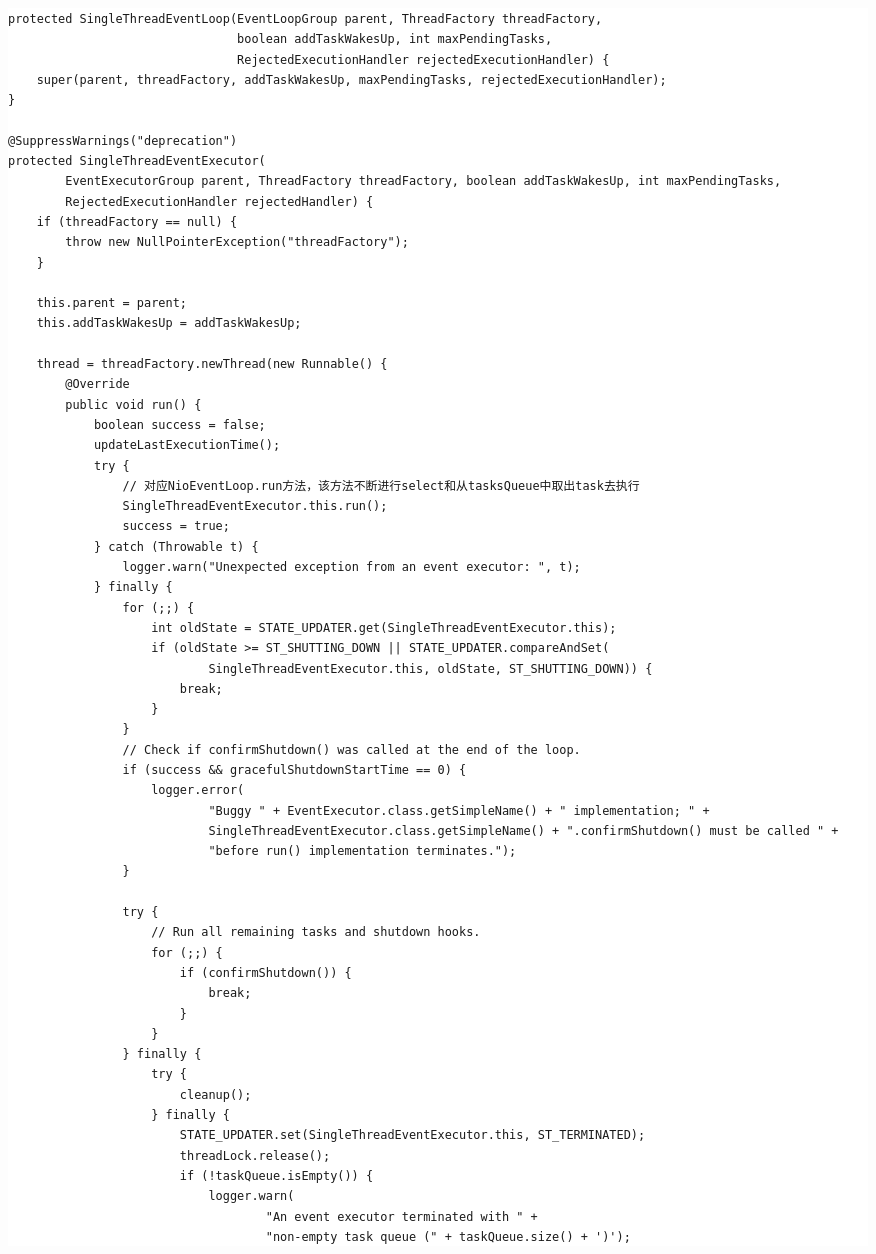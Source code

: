 ```
protected SingleThreadEventLoop(EventLoopGroup parent, ThreadFactory threadFactory,
                                boolean addTaskWakesUp, int maxPendingTasks,
                                RejectedExecutionHandler rejectedExecutionHandler) {
    super(parent, threadFactory, addTaskWakesUp, maxPendingTasks, rejectedExecutionHandler);
}

@SuppressWarnings("deprecation")
protected SingleThreadEventExecutor(
        EventExecutorGroup parent, ThreadFactory threadFactory, boolean addTaskWakesUp, int maxPendingTasks,
        RejectedExecutionHandler rejectedHandler) {
    if (threadFactory == null) {
        throw new NullPointerException("threadFactory");
    }

    this.parent = parent;
    this.addTaskWakesUp = addTaskWakesUp;

    thread = threadFactory.newThread(new Runnable() {
        @Override
        public void run() {
            boolean success = false;
            updateLastExecutionTime();
            try {
                // 对应NioEventLoop.run方法，该方法不断进行select和从tasksQueue中取出task去执行
                SingleThreadEventExecutor.this.run();
                success = true;
            } catch (Throwable t) {
                logger.warn("Unexpected exception from an event executor: ", t);
            } finally {
                for (;;) {
                    int oldState = STATE_UPDATER.get(SingleThreadEventExecutor.this);
                    if (oldState >= ST_SHUTTING_DOWN || STATE_UPDATER.compareAndSet(
                            SingleThreadEventExecutor.this, oldState, ST_SHUTTING_DOWN)) {
                        break;
                    }
                }
                // Check if confirmShutdown() was called at the end of the loop.
                if (success && gracefulShutdownStartTime == 0) {
                    logger.error(
                            "Buggy " + EventExecutor.class.getSimpleName() + " implementation; " +
                            SingleThreadEventExecutor.class.getSimpleName() + ".confirmShutdown() must be called " +
                            "before run() implementation terminates.");
                }

                try {
                    // Run all remaining tasks and shutdown hooks.
                    for (;;) {
                        if (confirmShutdown()) {
                            break;
                        }
                    }
                } finally {
                    try {
                        cleanup();
                    } finally {
                        STATE_UPDATER.set(SingleThreadEventExecutor.this, ST_TERMINATED);
                        threadLock.release();
                        if (!taskQueue.isEmpty()) {
                            logger.warn(
                                    "An event executor terminated with " +
                                    "non-empty task queue (" + taskQueue.size() + ')');
```